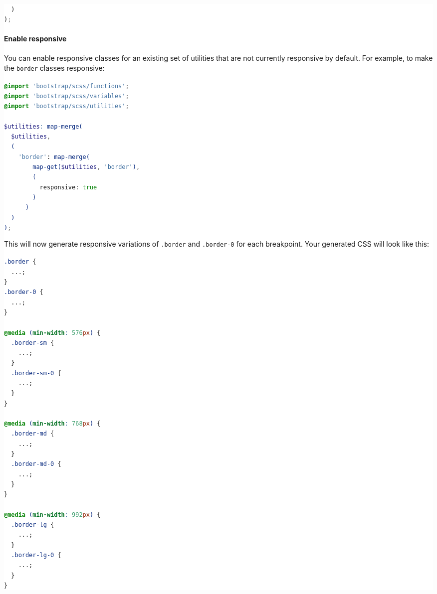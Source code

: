 ```scss
  )
);
```

#### Enable responsive

You can enable responsive classes for an existing set of utilities that are not currently responsive by default. For example, to make the `border` classes responsive:

```scss
@import 'bootstrap/scss/functions';
@import 'bootstrap/scss/variables';
@import 'bootstrap/scss/utilities';

$utilities: map-merge(
  $utilities,
  (
    'border': map-merge(
        map-get($utilities, 'border'),
        (
          responsive: true
        )
      )
  )
);
```

This will now generate responsive variations of `.border` and `.border-0` for each breakpoint. Your generated CSS will look like this:

```css
.border {
  ...;
}
.border-0 {
  ...;
}

@media (min-width: 576px) {
  .border-sm {
    ...;
  }
  .border-sm-0 {
    ...;
  }
}

@media (min-width: 768px) {
  .border-md {
    ...;
  }
  .border-md-0 {
    ...;
  }
}

@media (min-width: 992px) {
  .border-lg {
    ...;
  }
  .border-lg-0 {
    ...;
  }
}

```